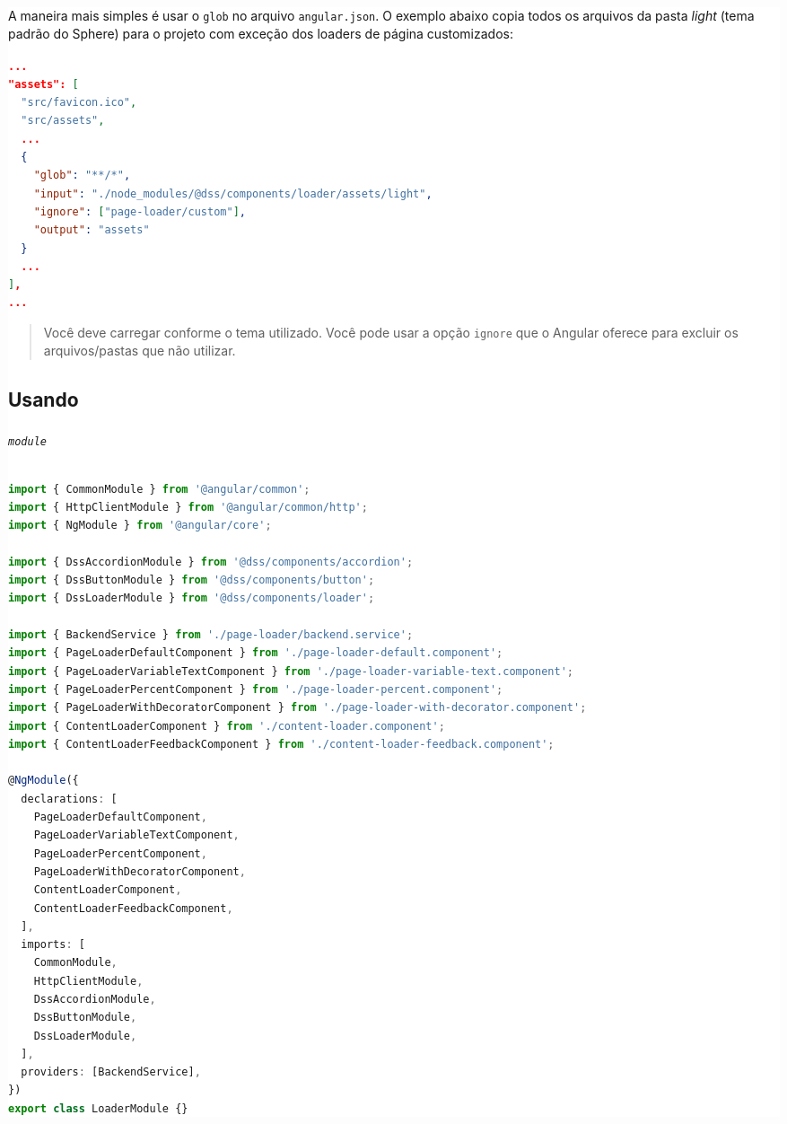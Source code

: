 A maneira mais simples é usar o `glob` no arquivo `angular.json`. O exemplo abaixo copia todos os arquivos da pasta _light_ (tema padrão do Sphere)
para o projeto com exceção dos loaders de página customizados:

```json
...
"assets": [
  "src/favicon.ico",
  "src/assets",
  ...
  {
    "glob": "**/*",
    "input": "./node_modules/@dss/components/loader/assets/light",
    "ignore": ["page-loader/custom"],
    "output": "assets"
  }
  ...
],
...
```

> Você deve carregar conforme o tema utilizado. Você pode usar a opção `ignore` que o Angular oferece para excluir os
> arquivos/pastas que não utilizar.

## Usando

###### `module`

```ts
import { CommonModule } from '@angular/common';
import { HttpClientModule } from '@angular/common/http';
import { NgModule } from '@angular/core';

import { DssAccordionModule } from '@dss/components/accordion';
import { DssButtonModule } from '@dss/components/button';
import { DssLoaderModule } from '@dss/components/loader';

import { BackendService } from './page-loader/backend.service';
import { PageLoaderDefaultComponent } from './page-loader-default.component';
import { PageLoaderVariableTextComponent } from './page-loader-variable-text.component';
import { PageLoaderPercentComponent } from './page-loader-percent.component';
import { PageLoaderWithDecoratorComponent } from './page-loader-with-decorator.component';
import { ContentLoaderComponent } from './content-loader.component';
import { ContentLoaderFeedbackComponent } from './content-loader-feedback.component';

@NgModule({
  declarations: [
    PageLoaderDefaultComponent,
    PageLoaderVariableTextComponent,
    PageLoaderPercentComponent,
    PageLoaderWithDecoratorComponent,
    ContentLoaderComponent,
    ContentLoaderFeedbackComponent,
  ],
  imports: [
    CommonModule,
    HttpClientModule,
    DssAccordionModule,
    DssButtonModule,
    DssLoaderModule,
  ],
  providers: [BackendService],
})
export class LoaderModule {}
```